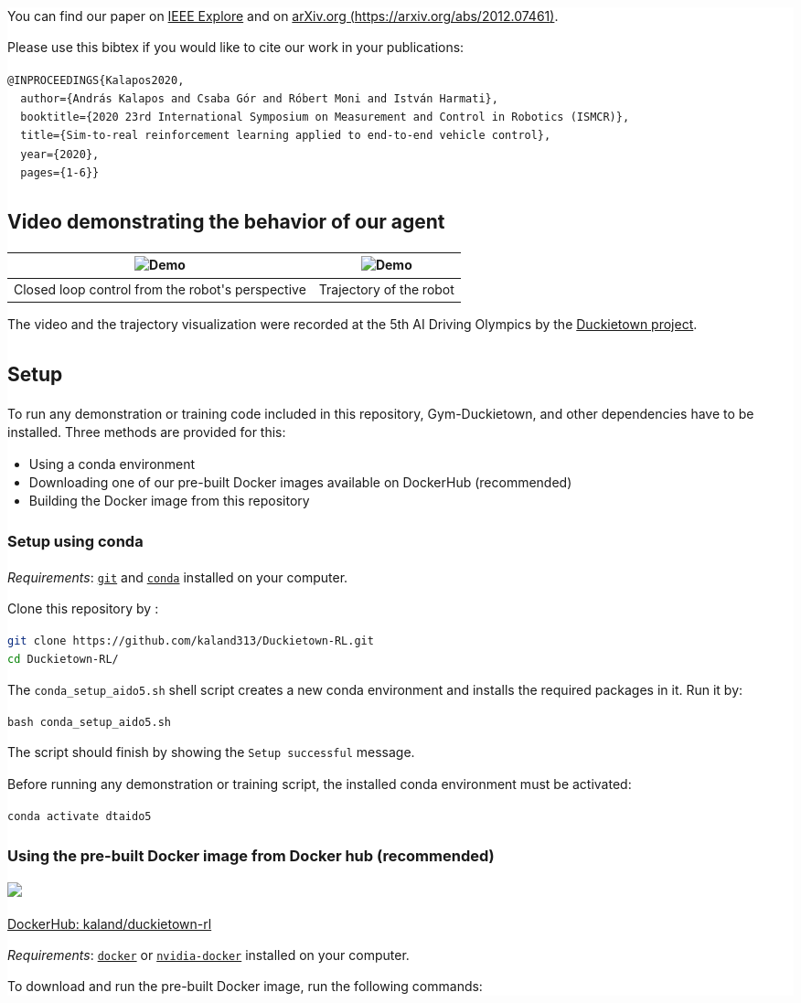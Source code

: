 You can find our paper on [IEEE Explore](https://ieeexplore.ieee.org/document/9263751) and on [arXiv.org (https://arxiv.org/abs/2012.07461)](https://arxiv.org/abs/2012.07461).

Please use this bibtex if you would like to cite our work in your publications:


```
@INPROCEEDINGS{Kalapos2020,
  author={András Kalapos and Csaba Gór and Róbert Moni and István Harmati},
  booktitle={2020 23rd International Symposium on Measurement and Control in Robotics (ISMCR)}, 
  title={Sim-to-real reinforcement learning applied to end-to-end vehicle control}, 
  year={2020},
  pages={1-6}}
```

## Video demonstrating the behavior of our agent

| ![Demo](.github/Demo.gif)                           | ![Demo](.github/Demo.svg)  |
| ------------------------------------------------ | ----------------------- |
| Closed loop control from the robot's perspective | Trajectory of the robot |

The video and the trajectory visualization were recorded at the 5th AI Driving Olympics by the  [Duckietown project](https://www.duckietown.org).

## Setup

To run any demonstration or training code included in this repository, Gym-Duckietown, and other dependencies have to be installed. Three methods are provided for this:
- Using a conda environment
- Downloading one of our pre-built Docker images available on DockerHub (recommended)
- Building the Docker image from this repository

### Setup using conda

*Requirements*: [`git`](https://git-scm.com/) and [`conda`](https://anaconda.org) installed on your computer.

Clone this repository by : 

```bash
git clone https://github.com/kaland313/Duckietown-RL.git
cd Duckietown-RL/
```

The `conda_setup_aido5.sh` shell script creates a new conda environment and installs the required packages in it. Run it by:

```bash conda_setup_aido5.sh```


The script should finish by showing the `Setup successful` message.

Before running any demonstration or training script, the installed conda environment must be activated:

```conda activate dtaido5```

### Using the pre-built Docker image from Docker hub (recommended)

[<img src=".github/dockerhub.svg" width=200 />](https://hub.docker.com/repository/docker/kaland/duckietown-rl/)

[DockerHub: kaland/duckietown-rl](https://hub.docker.com/repository/docker/kaland/duckietown-rl/)

*Requirements*: [`docker`](https://docs.docker.com/get-docker/) or [`nvidia-docker`](https://github.com/NVIDIA/nvidia-docker) installed on your computer.

To download and run the pre-built Docker image, run the following commands:
```